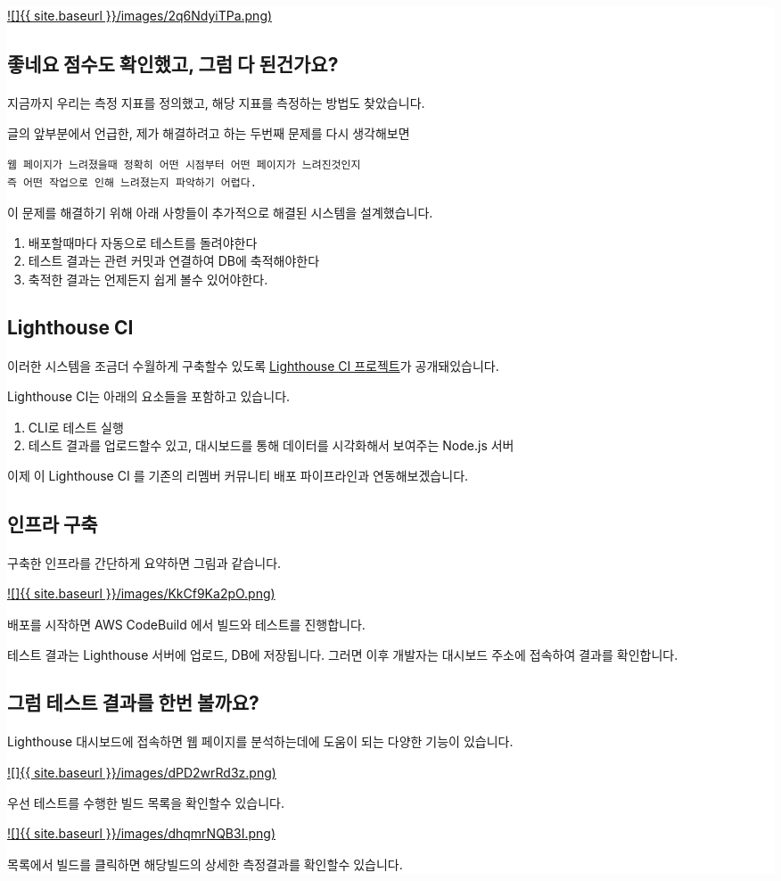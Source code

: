 [![]{{ site.baseurl }}/images/2q6NdyiTPa.png)](https://blog.dramancompany.com/wp-content/uploads/2021/04/img5.png)

## 좋네요 점수도 확인했고, 그럼 다 된건가요?

지금까지 우리는 측정 지표를 정의했고, 해당 지표를 측정하는 방법도 찾았습니다.

글의 앞부분에서 언급한, 제가 해결하려고 하는 두번째 문제를 다시 생각해보면

```
웹 페이지가 느려졌을때 정확히 어떤 시점부터 어떤 페이지가 느려진것인지
즉 어떤 작업으로 인해 느려졌는지 파악하기 어렵다.
```

이 문제를 해결하기 위해 아래 사항들이 추가적으로 해결된 시스템을 설계했습니다.

1. 배포할때마다 자동으로 테스트를 돌려야한다
2. 테스트 결과는 관련 커밋과 연결하여 DB에 축적해야한다
3. 축적한 결과는 언제든지 쉽게 볼수 있어야한다.

## Lighthouse CI

이러한 시스템을 조금더 수월하게 구축할수 있도록 [Lighthouse CI 프로젝트](https://github.com/GoogleChrome/lighthouse-ci)가 공개돼있습니다.

Lighthouse CI는 아래의 요소들을 포함하고 있습니다.

1. CLI로 테스트 실행
2. 테스트 결과를 업로드할수 있고, 대시보드를 통해 데이터를 시각화해서 보여주는 Node.js 서버

이제 이 Lighthouse CI 를 기존의 리멤버 커뮤니티 배포 파이프라인과 연동해보겠습니다.

## 인프라 구축

구축한 인프라를 간단하게 요약하면 그림과 같습니다.

[![]{{ site.baseurl }}/images/KkCf9Ka2pO.png)](https://blog.dramancompany.com/wp-content/uploads/2021/04/img6.png)

배포를 시작하면 AWS CodeBuild 에서 빌드와 테스트를 진행합니다.

테스트 결과는 Lighthouse 서버에 업로드, DB에 저장됩니다. 그러면 이후 개발자는 대시보드 주소에 접속하여 결과를 확인합니다.

## 그럼 테스트 결과를 한번 볼까요?

Lighthouse 대시보드에 접속하면 웹 페이지를 분석하는데에 도움이 되는 다양한 기능이 있습니다.

[![]{{ site.baseurl }}/images/dPD2wrRd3z.png)](https://blog.dramancompany.com/wp-content/uploads/2021/04/img7.png)

우선 테스트를 수행한 빌드 목록을 확인할수 있습니다.

[![]{{ site.baseurl }}/images/dhqmrNQB3I.png)](https://blog.dramancompany.com/wp-content/uploads/2021/04/img8.png)

목록에서 빌드를 클릭하면 해당빌드의 상세한 측정결과를 확인할수 있습니다.
